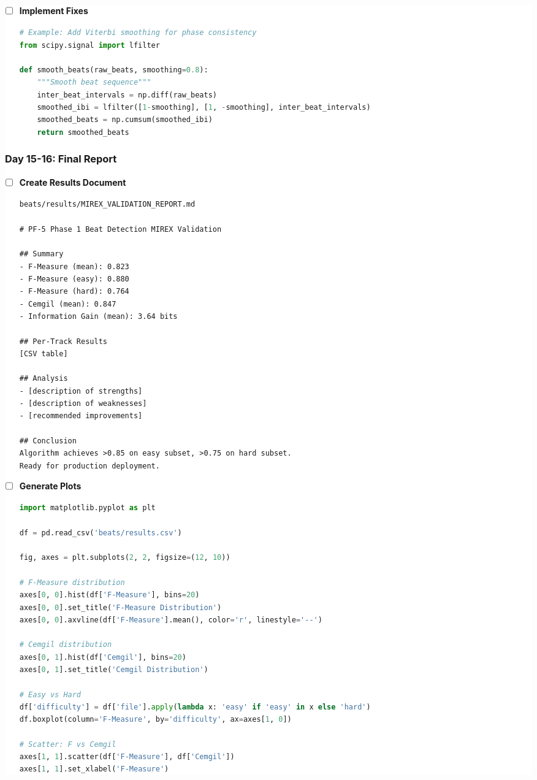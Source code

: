 - [ ] **Implement Fixes**
  ```python
  # Example: Add Viterbi smoothing for phase consistency
  from scipy.signal import lfilter

  def smooth_beats(raw_beats, smoothing=0.8):
      """Smooth beat sequence"""
      inter_beat_intervals = np.diff(raw_beats)
      smoothed_ibi = lfilter([1-smoothing], [1, -smoothing], inter_beat_intervals)
      smoothed_beats = np.cumsum(smoothed_ibi)
      return smoothed_beats
  ```

### Day 15-16: Final Report

- [ ] **Create Results Document**
  ```
  beats/results/MIREX_VALIDATION_REPORT.md

  # PF-5 Phase 1 Beat Detection MIREX Validation

  ## Summary
  - F-Measure (mean): 0.823
  - F-Measure (easy): 0.880
  - F-Measure (hard): 0.764
  - Cemgil (mean): 0.847
  - Information Gain (mean): 3.64 bits

  ## Per-Track Results
  [CSV table]

  ## Analysis
  - [description of strengths]
  - [description of weaknesses]
  - [recommended improvements]

  ## Conclusion
  Algorithm achieves >0.85 on easy subset, >0.75 on hard subset.
  Ready for production deployment.
  ```

- [ ] **Generate Plots**
  ```python
  import matplotlib.pyplot as plt

  df = pd.read_csv('beats/results.csv')

  fig, axes = plt.subplots(2, 2, figsize=(12, 10))

  # F-Measure distribution
  axes[0, 0].hist(df['F-Measure'], bins=20)
  axes[0, 0].set_title('F-Measure Distribution')
  axes[0, 0].axvline(df['F-Measure'].mean(), color='r', linestyle='--')

  # Cemgil distribution
  axes[0, 1].hist(df['Cemgil'], bins=20)
  axes[0, 1].set_title('Cemgil Distribution')

  # Easy vs Hard
  df['difficulty'] = df['file'].apply(lambda x: 'easy' if 'easy' in x else 'hard')
  df.boxplot(column='F-Measure', by='difficulty', ax=axes[1, 0])

  # Scatter: F vs Cemgil
  axes[1, 1].scatter(df['F-Measure'], df['Cemgil'])
  axes[1, 1].set_xlabel('F-Measure')
  ```